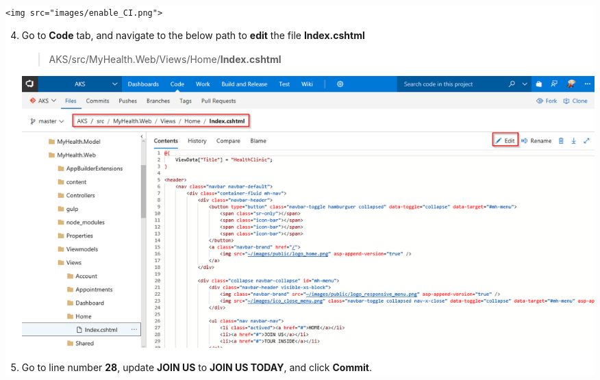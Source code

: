     <img src="images/enable_CI.png">

4. Go to **Code** tab, and navigate to the below path to **edit** the file **Index.cshtml**

   >AKS/src/MyHealth.Web/Views/Home/**Index.cshtml**

   <img src="images/editcode.png">

5. Go to line number **28**, update **JOIN US** to **JOIN US TODAY**, and click **Commit**.
